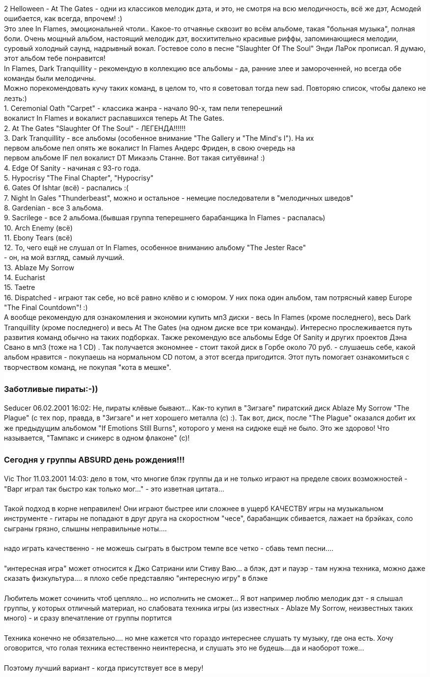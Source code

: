 2 Helloween - At The Gates - одни из классиков мелодик дэта, и это, не смотря на всю мелодичность, всё же дэт, Асмодей ошибается, как всегда, впрочем! :)<BR>Это злее In Flames, эмоциональней чтоли.. Какое-то отчаянье сквозит во всём альбоме, такая  "больная музыка", полная боли. Очень мощный альбом, настоящий мелодик дэт, восхитительно красивые риффы, запоминающиеся мелодии, суровый холодный саунд, надрывный вокал. Гостевое соло в  песне "Slaughter Of The Soul"  Энди ЛаРок прописал. Я    думаю, этот альбом тебе понравится! <BR>In Flames, Dark Tranquillity - рекомендую в коллекцию все альбомы - да, ранние злее и замороченней, но всегда обе команды были мелодичны.<BR>Можно порекомендовать кучу таких команд, в целом то, что я советовал тогда new sad. Повторяю список, чтобы далеко не лезть:)<BR>1. Ceremonial Oath "Carpet" - классика жанра - начало 90-х, там пели теперешний<BR>вокалист In Flames и вокалист распавшихся теперь At The Gates. <BR> 2. At The Gates "Slaughter Of The Soul" - ЛЕГЕНДА!!!!!! <BR> 3. Dark Tranquillity - все альбомы (особенное внимание "The Gallery и "The Mind's I"). На их<BR> первом альбоме пел опять же вокалист In Flames Андерс Фриден, в свою очередь на<BR> первом альбоме IF пел вокалист DT Микаэль Станне. Вот такая ситуёвина! :) <BR> 4. Edge Of Sanity -  начиная с 93-го года. <BR> 5. Hypocrisy "The Final Chapter", "Hypocrisy" <BR>6. Gates Of Ishtar (всё) - распались :(<BR>7. Night In Gales "Thunderbeast", можно и остальное - немецие последователи в "мелодичных шведов" <BR>8. Gardenian - все 3 альбома. <BR>9. Sacrilege - все 2 альбома.(бывшая группа теперешнего барабанщика In Flames -  распалась) <BR>10. Arch Enemy (всё)<BR>11. Ebony Tears (всё)<BR>12. То, чего ещё не слушал от In Flames, особенное вниманию альбому "The Jester Race"<BR>                           - он, на мой взгляд, самый лучший.<BR>13. Ablaze My Sorrow <BR>14. Eucharist <BR>15. Taetre <BR>16. Dispatched - играют так себе, но всё равно клёво и с юмором. У них пока один альбом, там потрясный кавер Europe "The Final Countdown"! :)<BR>А вообще рекомендую для ознакомления и экономии купить мп3 диски  - весь  In Flames (кроме последнего), весь Dark Tranquillity (кроме последнего) и весь At The Gates (на одном диске все три команды). Интересно прослеживается путь развития команд обычно на таких подборках. Также рекомендую все альбомы Edge Of Sanity и других проектов Дэна Свано в мп3 (тоже на 1 CD) . Так получается экономнее - стоит такой диск в Горбе около 70 руб. - слушаешь себе, какой альбом нравится - покупаешь на нормальном CD потом, а этот всегда пригодится.  Этот путь помогает ознакомиться с творчеством команд, не покупая "кота в мешке".

### Заботливые пираты:-))

Seducer 06.02.2001 16:02:
Не, пираты клёвые бывают... Как-то купил в "Зигзаге" пиратский диск Ablaze My Sorrow "The Plague" (с тех пор, правда, в "Зигзаге" и нет хорошего металла (с) :). Так вот, диск, после "The Plague" оказался добит их же предыдущим альбомом "If Emotions Still Burns", которого у меня на сидюке ещё не было. Это же здорово! Что называется, "Тампакс и сникерс в одном флаконе" (с)!

### Сегодня у группы ABSURD день рождения!!!

Vic Thor 11.03.2001 14:03:
дело в том, что многие блэк группы да и не только играют на пределе своих возможностей - "Варг играл так быстро как только мог..." - это изветная цитата...<BR><BR>Такой подход в корне неправилен! Они играют быстрее или сложнее в ущерб КАЧЕСТВУ игры на музыкальном инструменте - гитары не попадают в друг друга на скоростном "чесе", барабанщик сбивается, лажает на брэйках, соло сыграны грязно, слышны неправильные ноты....<BR><BR>надо играть качественно - не можешь сыграть в быстром темпе все четко - сбавь темп песни....<BR><BR>"интересная игра" может относится к Джо Сатриани или Стиву Ваю... а блэк, дэт и пауэр - там нужна техника, можно даже сказать физкультура.... я плохо себе представляю "интересную игру" в блэке<BR><BR>Любитель может сочинить чтоб цепляло... но исполнить не сможет... Я вот например люблю мелодик дэт - я слышал группы, у которых отличный материал, но слабовата техника игры (из известных - Ablaze My Sorrow, неизвестных таких много) - и сразу впечатление от группы портится<BR><BR>Техника конечно не обязательно.... но мне кажется что гораздо интереснее слушать ту музыку, где она есть. Хочу оговорится, что голая техника естественно неинтересна, и слушать это не будешь....да и наоборот тоже... <BR><BR>Поэтому лучший вариант - когда присутствует все в меру!<BR>
